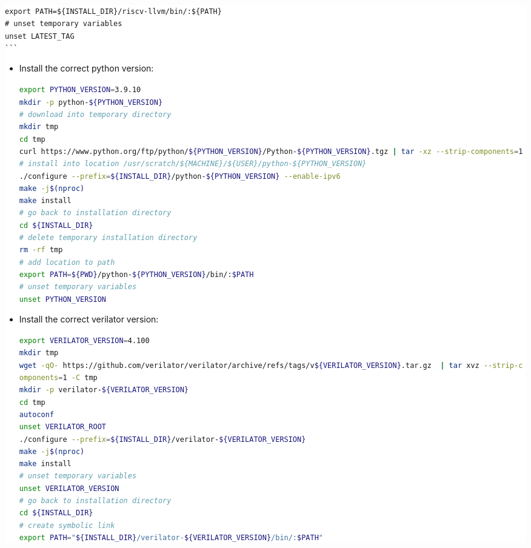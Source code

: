     export PATH=${INSTALL_DIR}/riscv-llvm/bin/:${PATH}
    # unset temporary variables
    unset LATEST_TAG
    ```

- Install the correct python version:
    ```bash
    export PYTHON_VERSION=3.9.10
    mkdir -p python-${PYTHON_VERSION}
    # download into temporary directory
    mkdir tmp
    cd tmp
    curl https://www.python.org/ftp/python/${PYTHON_VERSION}/Python-${PYTHON_VERSION}.tgz | tar -xz --strip-components=1
    # install into location /usr/scratch/${MACHINE}/${USER}/python-${PYTHON_VERSION}
    ./configure --prefix=${INSTALL_DIR}/python-${PYTHON_VERSION} --enable-ipv6
    make -j$(nproc)
    make install
    # go back to installation directory
    cd ${INSTALL_DIR}
    # delete temporary installation directory
    rm -rf tmp
    # add location to path
    export PATH=${PWD}/python-${PYTHON_VERSION}/bin/:$PATH
    # unset temporary variables
    unset PYTHON_VERSION
    ```

- Install the correct verilator version:
    ```bash
    export VERILATOR_VERSION=4.100
    mkdir tmp
    wget -qO- https://github.com/verilator/verilator/archive/refs/tags/v${VERILATOR_VERSION}.tar.gz  | tar xvz --strip-components=1 -C tmp
    mkdir -p verilator-${VERILATOR_VERSION}
    cd tmp
    autoconf
    unset VERILATOR_ROOT
    ./configure --prefix=${INSTALL_DIR}/verilator-${VERILATOR_VERSION}
    make -j$(nproc)
    make install
    # unset temporary variables
    unset VERILATOR_VERSION
    # go back to installation directory
    cd ${INSTALL_DIR}
    # create symbolic link
    export PATH="${INSTALL_DIR}/verilator-${VERILATOR_VERSION}/bin/:$PATH"